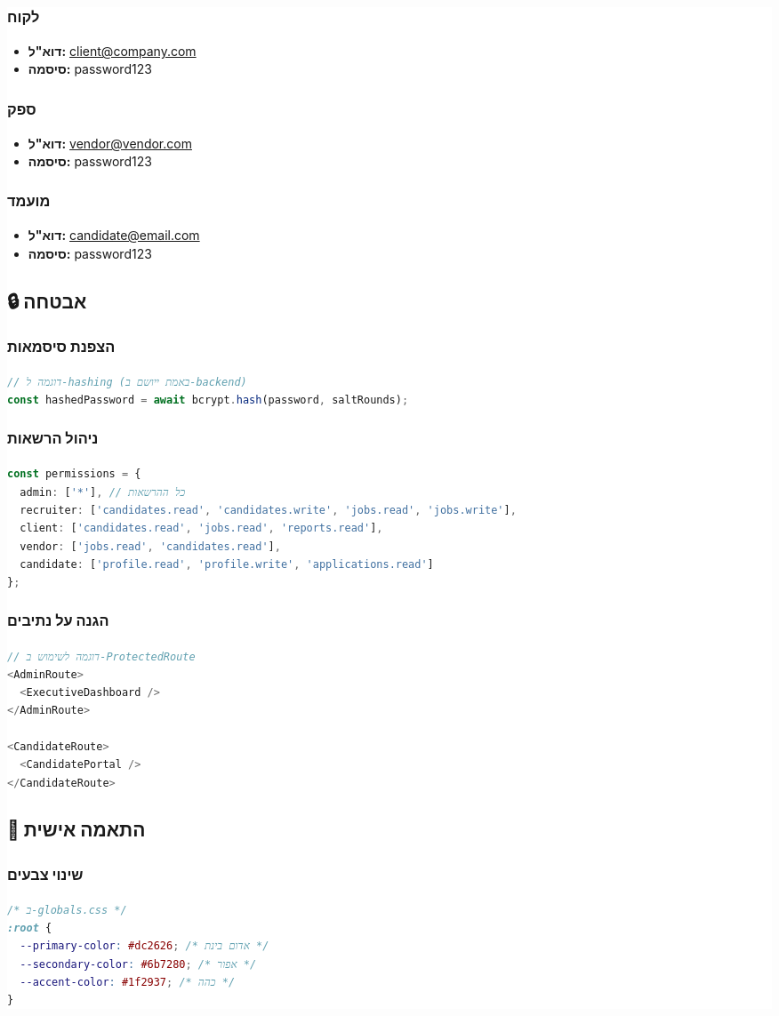 ### לקוח
- **דוא"ל:** client@company.com
- **סיסמה:** password123

### ספק
- **דוא"ל:** vendor@vendor.com
- **סיסמה:** password123

### מועמד
- **דוא"ל:** candidate@email.com
- **סיסמה:** password123

## 🔒 אבטחה

### הצפנת סיסמאות
```typescript
// דוגמה ל-hashing (באמת ייושם ב-backend)
const hashedPassword = await bcrypt.hash(password, saltRounds);
```

### ניהול הרשאות
```typescript
const permissions = {
  admin: ['*'], // כל ההרשאות
  recruiter: ['candidates.read', 'candidates.write', 'jobs.read', 'jobs.write'],
  client: ['candidates.read', 'jobs.read', 'reports.read'],
  vendor: ['jobs.read', 'candidates.read'],
  candidate: ['profile.read', 'profile.write', 'applications.read']
};
```

### הגנה על נתיבים
```typescript
// דוגמה לשימוש ב-ProtectedRoute
<AdminRoute>
  <ExecutiveDashboard />
</AdminRoute>

<CandidateRoute>
  <CandidatePortal />
</CandidateRoute>
```

## 🎨 התאמה אישית

### שינוי צבעים
```css
/* ב-globals.css */
:root {
  --primary-color: #dc2626; /* אדום בינת */
  --secondary-color: #6b7280; /* אפור */
  --accent-color: #1f2937; /* כהה */
}
```
